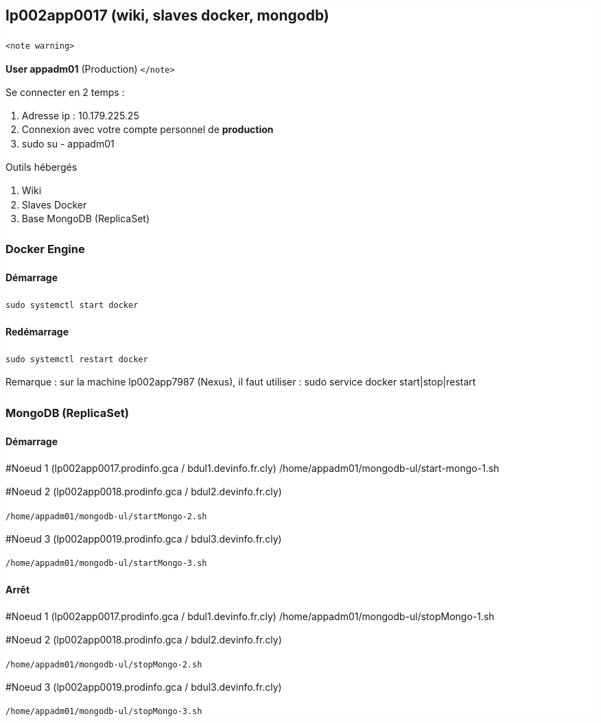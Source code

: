 

## lp002app0017 (wiki, slaves docker, mongodb)

`<note warning>`

**User appadm01**  (Production)
`</note>`

Se connecter en 2 temps :
 1.  Adresse ip : 10.179.225.25
 2.  Connexion avec votre compte personnel de __production__
 3.  sudo su - appadm01

Outils hébergés
 1.  Wiki
 2.  Slaves Docker
 3.  Base MongoDB (ReplicaSet)
### Docker Engine

#### Démarrage
    sudo systemctl start docker

#### Redémarrage

    sudo systemctl restart docker


Remarque : sur la machine lp002app7987 (Nexus), il faut utiliser :
    sudo service docker start|stop|restart

### MongoDB (ReplicaSet)

#### Démarrage

#Noeud 1 (lp002app0017.prodinfo.gca / bdul1.devinfo.fr.cly)
    /home/appadm01/mongodb-ul/start-mongo-1.sh

#Noeud 2 (lp002app0018.prodinfo.gca / bdul2.devinfo.fr.cly)

    /home/appadm01/mongodb-ul/startMongo-2.sh

#Noeud 3 (lp002app0019.prodinfo.gca / bdul3.devinfo.fr.cly)

    /home/appadm01/mongodb-ul/startMongo-3.sh    

#### Arrêt

#Noeud 1 (lp002app0017.prodinfo.gca / bdul1.devinfo.fr.cly)
    /home/appadm01/mongodb-ul/stopMongo-1.sh

#Noeud 2 (lp002app0018.prodinfo.gca / bdul2.devinfo.fr.cly)

    /home/appadm01/mongodb-ul/stopMongo-2.sh

#Noeud 3 (lp002app0019.prodinfo.gca / bdul3.devinfo.fr.cly)

    /home/appadm01/mongodb-ul/stopMongo-3.sh    
